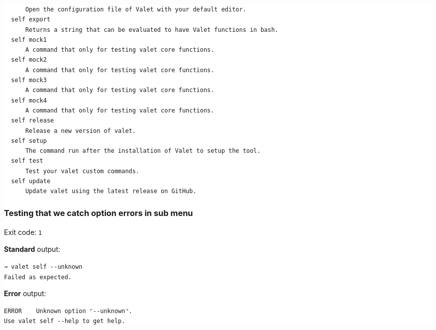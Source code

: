 ```plaintext
      Open the configuration file of Valet with your default editor.
  self export
      Returns a string that can be evaluated to have Valet functions in bash.
  self mock1
      A command that only for testing valet core functions.
  self mock2
      A command that only for testing valet core functions.
  self mock3
      A command that only for testing valet core functions.
  self mock4
      A command that only for testing valet core functions.
  self release
      Release a new version of valet.
  self setup
      The command run after the installation of Valet to setup the tool.
  self test
      Test your valet custom commands.
  self update
      Update valet using the latest release on GitHub.

```

### Testing that we catch option errors in sub menu

Exit code: `1`

**Standard** output:

```plaintext
→ valet self --unknown
Failed as expected.
```

**Error** output:

```log
ERROR    Unknown option ⌜--unknown⌝.
Use valet self --help to get help.
```

